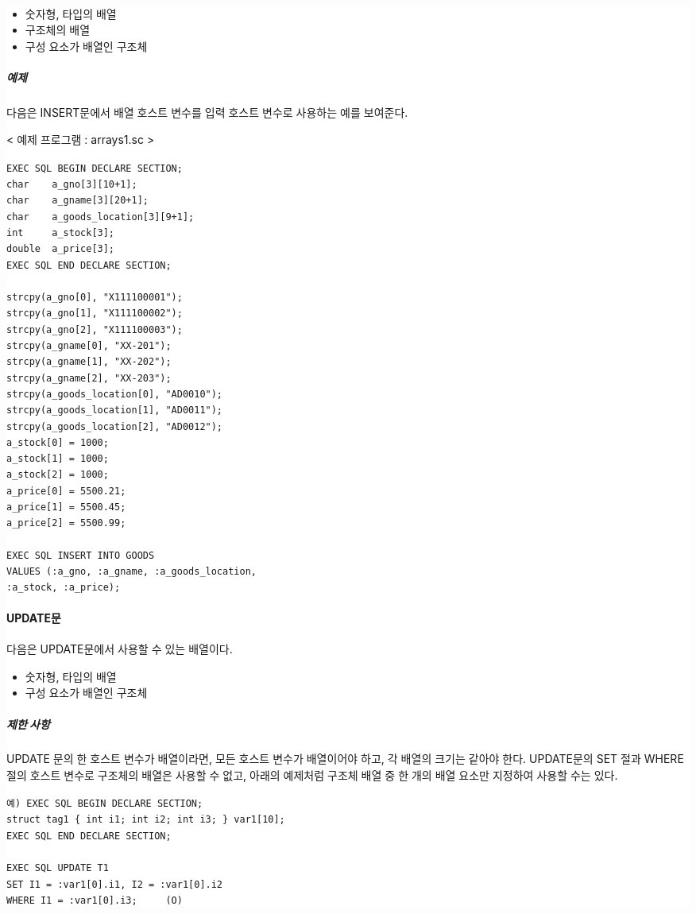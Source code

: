 - 숫자형, 타입의 배열
- 구조체의 배열
- 구성 요소가 배열인 구조체

##### 예제

다음은 INSERT문에서 배열 호스트 변수를 입력 호스트 변수로 사용하는 예를 보여준다.

\< 예제 프로그램 : arrays1.sc \>

```
EXEC SQL BEGIN DECLARE SECTION;
char    a_gno[3][10+1];
char    a_gname[3][20+1];
char    a_goods_location[3][9+1];
int     a_stock[3];
double  a_price[3];
EXEC SQL END DECLARE SECTION;

strcpy(a_gno[0], "X111100001");
strcpy(a_gno[1], "X111100002");
strcpy(a_gno[2], "X111100003");
strcpy(a_gname[0], "XX-201");
strcpy(a_gname[1], "XX-202");
strcpy(a_gname[2], "XX-203");
strcpy(a_goods_location[0], "AD0010");
strcpy(a_goods_location[1], "AD0011");
strcpy(a_goods_location[2], "AD0012");
a_stock[0] = 1000;
a_stock[1] = 1000;
a_stock[2] = 1000;
a_price[0] = 5500.21;
a_price[1] = 5500.45;
a_price[2] = 5500.99;

EXEC SQL INSERT INTO GOODS 
VALUES (:a_gno, :a_gname, :a_goods_location, 
:a_stock, :a_price);
```

#### UPDATE문

다음은 UPDATE문에서 사용할 수 있는 배열이다.

- 숫자형, 타입의 배열
- 구성 요소가 배열인 구조체

##### 제한 사항

UPDATE 문의 한 호스트 변수가 배열이라면, 모든 호스트 변수가 배열이어야 하고, 각 배열의 크기는 같아야 한다. UPDATE문의 SET 절과 WHERE절의 호스트 변수로 구조체의 배열은 사용할 수 없고, 아래의 예제처럼 구조체 배열 중 한 개의 배열 요소만 지정하여 사용할 수는 있다.

```
예) EXEC SQL BEGIN DECLARE SECTION;
struct tag1 { int i1; int i2; int i3; } var1[10];
EXEC SQL END DECLARE SECTION;

EXEC SQL UPDATE T1 
SET I1 = :var1[0].i1, I2 = :var1[0].i2 
WHERE I1 = :var1[0].i3;		(O)
```
